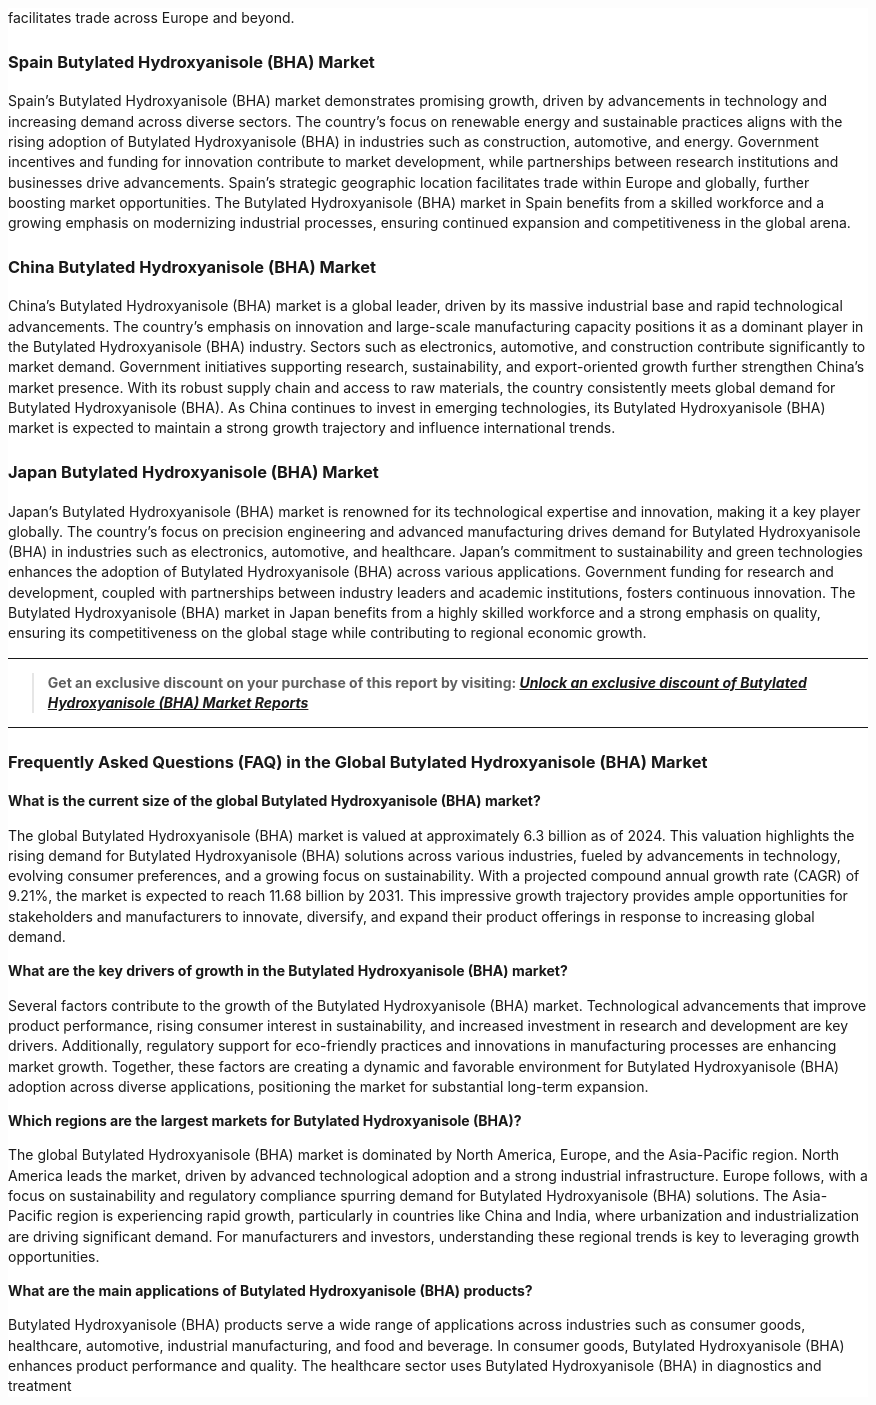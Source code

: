 facilitates trade across Europe and beyond.</p><h3>Spain Butylated Hydroxyanisole (BHA) Market</h3><p>Spain&rsquo;s Butylated Hydroxyanisole (BHA) market demonstrates promising growth, driven by advancements in technology and increasing demand across diverse sectors. The country&rsquo;s focus on renewable energy and sustainable practices aligns with the rising adoption of Butylated Hydroxyanisole (BHA) in industries such as construction, automotive, and energy. Government incentives and funding for innovation contribute to market development, while partnerships between research institutions and businesses drive advancements. Spain&rsquo;s strategic geographic location facilitates trade within Europe and globally, further boosting market opportunities. The Butylated Hydroxyanisole (BHA) market in Spain benefits from a skilled workforce and a growing emphasis on modernizing industrial processes, ensuring continued expansion and competitiveness in the global arena.</p><h3>China Butylated Hydroxyanisole (BHA) Market</h3><p>China&rsquo;s Butylated Hydroxyanisole (BHA) market is a global leader, driven by its massive industrial base and rapid technological advancements. The country&rsquo;s emphasis on innovation and large-scale manufacturing capacity positions it as a dominant player in the Butylated Hydroxyanisole (BHA) industry. Sectors such as electronics, automotive, and construction contribute significantly to market demand. Government initiatives supporting research, sustainability, and export-oriented growth further strengthen China&rsquo;s market presence. With its robust supply chain and access to raw materials, the country consistently meets global demand for Butylated Hydroxyanisole (BHA). As China continues to invest in emerging technologies, its Butylated Hydroxyanisole (BHA) market is expected to maintain a strong growth trajectory and influence international trends.</p><h3>Japan Butylated Hydroxyanisole (BHA) Market</h3><p>Japan&rsquo;s Butylated Hydroxyanisole (BHA) market is renowned for its technological expertise and innovation, making it a key player globally. The country&rsquo;s focus on precision engineering and advanced manufacturing drives demand for Butylated Hydroxyanisole (BHA) in industries such as electronics, automotive, and healthcare. Japan&rsquo;s commitment to sustainability and green technologies enhances the adoption of Butylated Hydroxyanisole (BHA) across various applications. Government funding for research and development, coupled with partnerships between industry leaders and academic institutions, fosters continuous innovation. The Butylated Hydroxyanisole (BHA) market in Japan benefits from a highly skilled workforce and a strong emphasis on quality, ensuring its competitiveness on the global stage while contributing to regional economic growth.</p><hr /><blockquote><p><strong>Get an exclusive discount on your purchase of this report by visiting: <em><a href="://marketresearchpulse.com/ask-for-discount/96443?utm_source=Github&amp;utm_medium=019">Unlock an exclusive discount of Butylated Hydroxyanisole (BHA) Market Reports</a></em>&nbsp;</strong></p></blockquote><hr /><h3>Frequently Asked Questions (FAQ) in the Global Butylated Hydroxyanisole (BHA) Market</h3><p><strong>What is the current size of the global Butylated Hydroxyanisole (BHA) market?</strong></p><p>The global Butylated Hydroxyanisole (BHA) market is valued at approximately 6.3 billion as of 2024. This valuation highlights the rising demand for Butylated Hydroxyanisole (BHA) solutions across various industries, fueled by advancements in technology, evolving consumer preferences, and a growing focus on sustainability. With a projected compound annual growth rate (CAGR) of 9.21%, the market is expected to reach 11.68 billion by 2031. This impressive growth trajectory provides ample opportunities for stakeholders and manufacturers to innovate, diversify, and expand their product offerings in response to increasing global demand.</p><p><strong>What are the key drivers of growth in the Butylated Hydroxyanisole (BHA) market?</strong></p><p>Several factors contribute to the growth of the Butylated Hydroxyanisole (BHA) market. Technological advancements that improve product performance, rising consumer interest in sustainability, and increased investment in research and development are key drivers. Additionally, regulatory support for eco-friendly practices and innovations in manufacturing processes are enhancing market growth. Together, these factors are creating a dynamic and favorable environment for Butylated Hydroxyanisole (BHA) adoption across diverse applications, positioning the market for substantial long-term expansion.</p><p><strong>Which regions are the largest markets for Butylated Hydroxyanisole (BHA)?</strong></p><p>The global Butylated Hydroxyanisole (BHA) market is dominated by North America, Europe, and the Asia-Pacific region. North America leads the market, driven by advanced technological adoption and a strong industrial infrastructure. Europe follows, with a focus on sustainability and regulatory compliance spurring demand for Butylated Hydroxyanisole (BHA) solutions. The Asia-Pacific region is experiencing rapid growth, particularly in countries like China and India, where urbanization and industrialization are driving significant demand. For manufacturers and investors, understanding these regional trends is key to leveraging growth opportunities.</p><p><strong>What are the main applications of Butylated Hydroxyanisole (BHA) products?</strong></p><p>Butylated Hydroxyanisole (BHA) products serve a wide range of applications across industries such as consumer goods, healthcare, automotive, industrial manufacturing, and food and beverage. In consumer goods, Butylated Hydroxyanisole (BHA) enhances product performance and quality. The healthcare sector uses Butylated Hydroxyanisole (BHA) in diagnostics and treatment